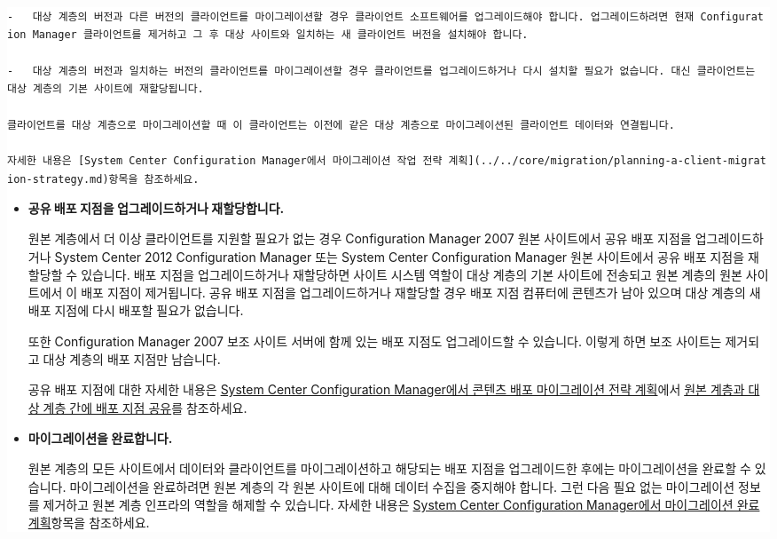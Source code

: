     -   대상 계층의 버전과 다른 버전의 클라이언트를 마이그레이션할 경우 클라이언트 소프트웨어를 업그레이드해야 합니다. 업그레이드하려면 현재 Configuration Manager 클라이언트를 제거하고 그 후 대상 사이트와 일치하는 새 클라이언트 버전을 설치해야 합니다.  

    -   대상 계층의 버전과 일치하는 버전의 클라이언트를 마이그레이션할 경우 클라이언트를 업그레이드하거나 다시 설치할 필요가 없습니다. 대신 클라이언트는 대상 계층의 기본 사이트에 재할당됩니다.  

    클라이언트를 대상 계층으로 마이그레이션할 때 이 클라이언트는 이전에 같은 대상 계층으로 마이그레이션된 클라이언트 데이터와 연결됩니다.  

    자세한 내용은 [System Center Configuration Manager에서 마이그레이션 작업 전략 계획](../../core/migration/planning-a-client-migration-strategy.md)항목을 참조하세요.  

-   **공유 배포 지점을 업그레이드하거나 재할당합니다.**  

    원본 계층에서 더 이상 클라이언트를 지원할 필요가 없는 경우 Configuration Manager 2007 원본 사이트에서 공유 배포 지점을 업그레이드하거나 System Center 2012 Configuration Manager 또는 System Center Configuration Manager 원본 사이트에서 공유 배포 지점을 재할당할 수 있습니다. 배포 지점을 업그레이드하거나 재할당하면 사이트 시스템 역할이 대상 계층의 기본 사이트에 전송되고 원본 계층의 원본 사이트에서 이 배포 지점이 제거됩니다. 공유 배포 지점을 업그레이드하거나 재할당할 경우 배포 지점 컴퓨터에 콘텐츠가 남아 있으며 대상 계층의 새 배포 지점에 다시 배포할 필요가 없습니다.  

    또한 Configuration Manager 2007 보조 사이트 서버에 함께 있는 배포 지점도 업그레이드할 수 있습니다. 이렇게 하면 보조 사이트는 제거되고 대상 계층의 배포 지점만 남습니다.  

    공유 배포 지점에 대한 자세한 내용은 [System Center Configuration Manager에서 콘텐츠 배포 마이그레이션 전략 계획](../../core/migration/planning-a-content-deployment-migration-strategy.md)에서 [원본 계층과 대상 계층 간에 배포 지점 공유](../../core/migration/planning-a-content-deployment-migration-strategy.md#About_Shared_DPs_in_Migration)를 참조하세요.  

-   **마이그레이션을 완료합니다.**  

    원본 계층의 모든 사이트에서 데이터와 클라이언트를 마이그레이션하고 해당되는 배포 지점을 업그레이드한 후에는 마이그레이션을 완료할 수 있습니다. 마이그레이션을 완료하려면 원본 계층의 각 원본 사이트에 대해 데이터 수집을 중지해야 합니다. 그런 다음 필요 없는 마이그레이션 정보를 제거하고 원본 계층 인프라의 역할을 해제할 수 있습니다. 자세한 내용은 [System Center Configuration Manager에서 마이그레이션 완료 계획](../../core/migration/planning-to-complete-migration.md)항목을 참조하세요.  

